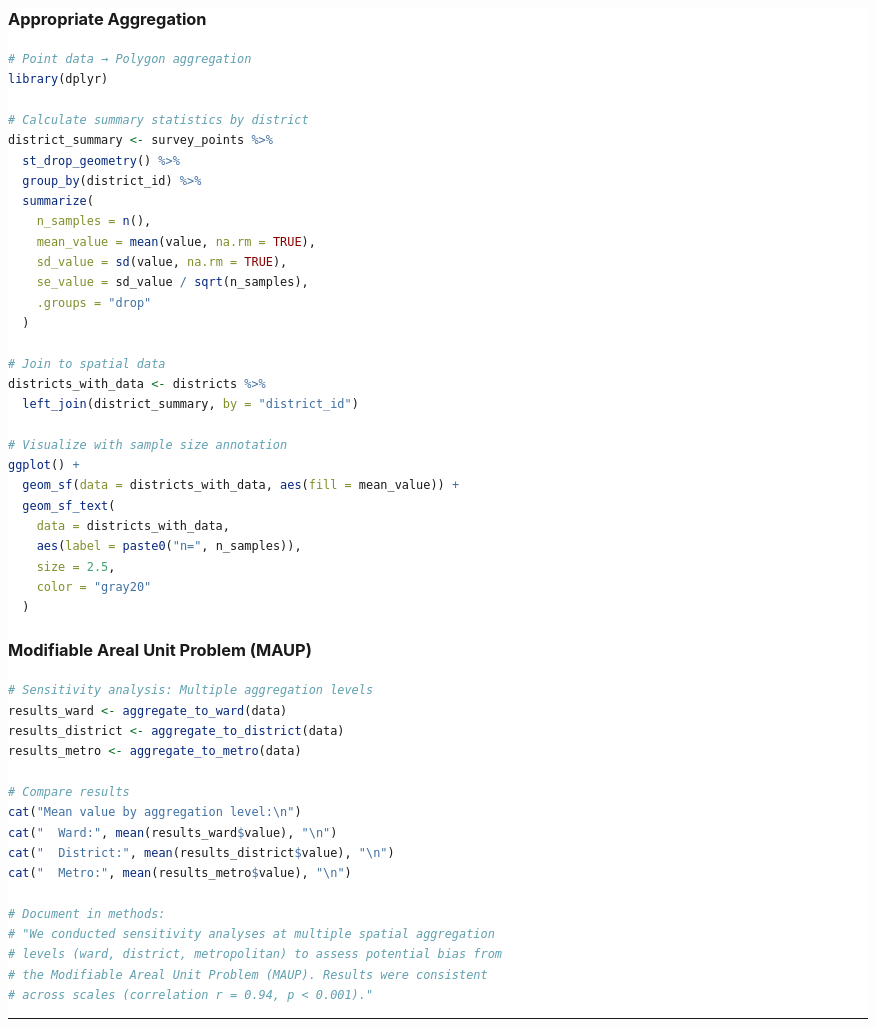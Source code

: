 ### Appropriate Aggregation

```r
# Point data → Polygon aggregation
library(dplyr)

# Calculate summary statistics by district
district_summary <- survey_points %>%
  st_drop_geometry() %>%
  group_by(district_id) %>%
  summarize(
    n_samples = n(),
    mean_value = mean(value, na.rm = TRUE),
    sd_value = sd(value, na.rm = TRUE),
    se_value = sd_value / sqrt(n_samples),
    .groups = "drop"
  )

# Join to spatial data
districts_with_data <- districts %>%
  left_join(district_summary, by = "district_id")

# Visualize with sample size annotation
ggplot() +
  geom_sf(data = districts_with_data, aes(fill = mean_value)) +
  geom_sf_text(
    data = districts_with_data,
    aes(label = paste0("n=", n_samples)),
    size = 2.5,
    color = "gray20"
  )
```

### Modifiable Areal Unit Problem (MAUP)

```r
# Sensitivity analysis: Multiple aggregation levels
results_ward <- aggregate_to_ward(data)
results_district <- aggregate_to_district(data)
results_metro <- aggregate_to_metro(data)

# Compare results
cat("Mean value by aggregation level:\n")
cat("  Ward:", mean(results_ward$value), "\n")
cat("  District:", mean(results_district$value), "\n")
cat("  Metro:", mean(results_metro$value), "\n")

# Document in methods:
# "We conducted sensitivity analyses at multiple spatial aggregation
# levels (ward, district, metropolitan) to assess potential bias from
# the Modifiable Areal Unit Problem (MAUP). Results were consistent
# across scales (correlation r = 0.94, p < 0.001)."
```

---